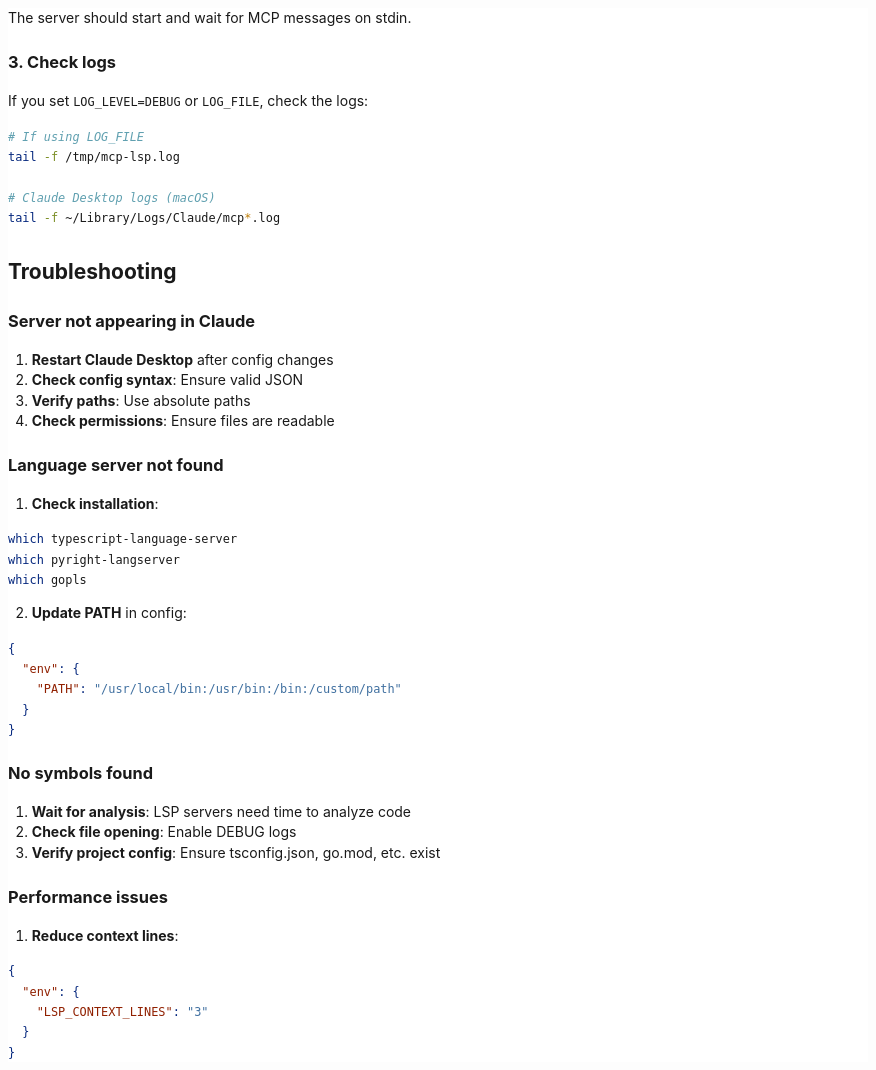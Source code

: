 The server should start and wait for MCP messages on stdin.

### 3. Check logs

If you set `LOG_LEVEL=DEBUG` or `LOG_FILE`, check the logs:

```bash
# If using LOG_FILE
tail -f /tmp/mcp-lsp.log

# Claude Desktop logs (macOS)
tail -f ~/Library/Logs/Claude/mcp*.log
```

## Troubleshooting

### Server not appearing in Claude

1. **Restart Claude Desktop** after config changes
2. **Check config syntax**: Ensure valid JSON
3. **Verify paths**: Use absolute paths
4. **Check permissions**: Ensure files are readable

### Language server not found

1. **Check installation**:
```bash
which typescript-language-server
which pyright-langserver
which gopls
```

2. **Update PATH** in config:
```json
{
  "env": {
    "PATH": "/usr/local/bin:/usr/bin:/bin:/custom/path"
  }
}
```

### No symbols found

1. **Wait for analysis**: LSP servers need time to analyze code
2. **Check file opening**: Enable DEBUG logs
3. **Verify project config**: Ensure tsconfig.json, go.mod, etc. exist

### Performance issues

1. **Reduce context lines**:
```json
{
  "env": {
    "LSP_CONTEXT_LINES": "3"
  }
}
```

